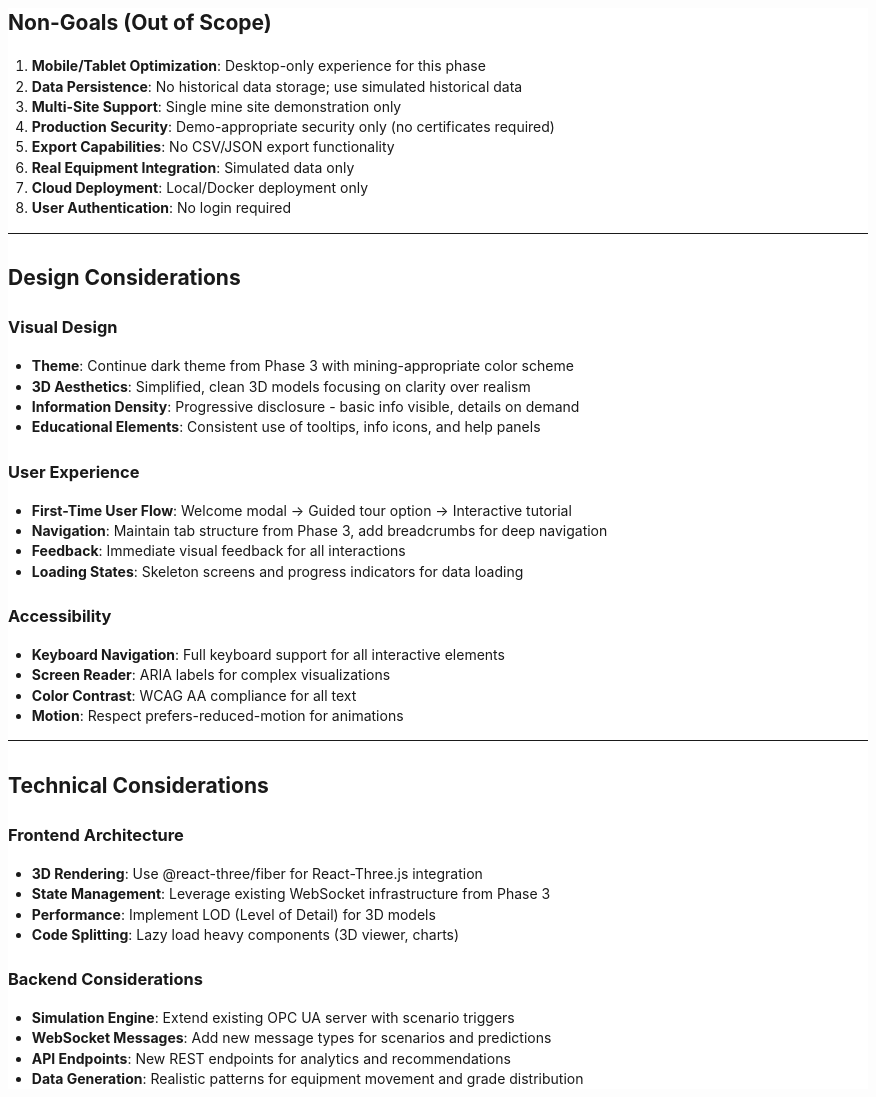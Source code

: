 ## Non-Goals (Out of Scope)

1. **Mobile/Tablet Optimization**: Desktop-only experience for this phase
2. **Data Persistence**: No historical data storage; use simulated historical data
3. **Multi-Site Support**: Single mine site demonstration only
4. **Production Security**: Demo-appropriate security only (no certificates required)
5. **Export Capabilities**: No CSV/JSON export functionality
6. **Real Equipment Integration**: Simulated data only
7. **Cloud Deployment**: Local/Docker deployment only
8. **User Authentication**: No login required

---

## Design Considerations

### Visual Design
- **Theme**: Continue dark theme from Phase 3 with mining-appropriate color scheme
- **3D Aesthetics**: Simplified, clean 3D models focusing on clarity over realism
- **Information Density**: Progressive disclosure - basic info visible, details on demand
- **Educational Elements**: Consistent use of tooltips, info icons, and help panels

### User Experience
- **First-Time User Flow**: Welcome modal → Guided tour option → Interactive tutorial
- **Navigation**: Maintain tab structure from Phase 3, add breadcrumbs for deep navigation
- **Feedback**: Immediate visual feedback for all interactions
- **Loading States**: Skeleton screens and progress indicators for data loading

### Accessibility
- **Keyboard Navigation**: Full keyboard support for all interactive elements
- **Screen Reader**: ARIA labels for complex visualizations
- **Color Contrast**: WCAG AA compliance for all text
- **Motion**: Respect prefers-reduced-motion for animations

---

## Technical Considerations

### Frontend Architecture
- **3D Rendering**: Use @react-three/fiber for React-Three.js integration
- **State Management**: Leverage existing WebSocket infrastructure from Phase 3
- **Performance**: Implement LOD (Level of Detail) for 3D models
- **Code Splitting**: Lazy load heavy components (3D viewer, charts)

### Backend Considerations
- **Simulation Engine**: Extend existing OPC UA server with scenario triggers
- **WebSocket Messages**: Add new message types for scenarios and predictions
- **API Endpoints**: New REST endpoints for analytics and recommendations
- **Data Generation**: Realistic patterns for equipment movement and grade distribution
